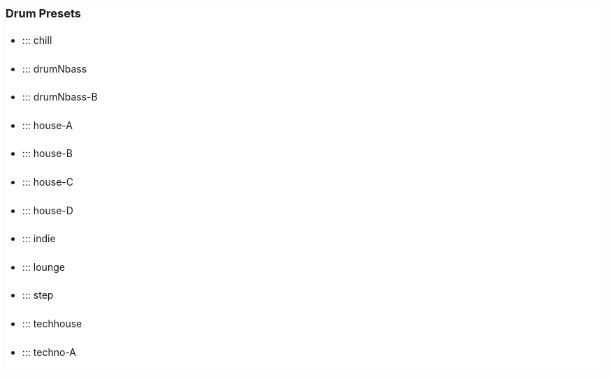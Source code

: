 <a name="presets-drums"></a>

### Drum Presets

* <audio id="player" controls><source src="presets/projects/drums/chill.mp3" type="audio/mp3">Your browser does not
  support the audio element.
  </audio> ::: chill
  <br><br>
* <audio id="player" controls><source src="presets/projects/drums/drumNbass.mp3" type="audio/mp3">Your browser does not
  support the audio element.
  </audio> ::: drumNbass
  <br><br>
* <audio id="player" controls><source src="presets/projects/drums/drumNbass-B.mp3" type="audio/mp3">Your browser does
  not support the audio element.
  </audio> ::: drumNbass-B
  <br><br>
* <audio id="player" controls><source src="presets/projects/drums/house-A.mp3" type="audio/mp3">Your browser does not
  support the audio element.
  </audio> ::: house-A
  <br><br>
* <audio id="player" controls><source src="presets/projects/drums/house-B.mp3" type="audio/mp3">Your browser does not
  support the audio element.
  </audio> ::: house-B
  <br><br>
* <audio id="player" controls><source src="presets/projects/drums/house-C.mp3" type="audio/mp3">Your browser does not
  support the audio element.
  </audio> ::: house-C
  <br><br>
* <audio id="player" controls><source src="presets/projects/drums/house-D.mp3" type="audio/mp3">Your browser does not
  support the audio element.
  </audio> ::: house-D
  <br><br>
* <audio id="player" controls><source src="presets/projects/drums/indie.mp3" type="audio/mp3">Your browser does not
  support the audio element.
  </audio> ::: indie
  <br><br>
* <audio id="player" controls><source src="presets/projects/drums/lounge.mp3" type="audio/mp3">Your browser does not
  support the audio element.
  </audio> ::: lounge
  <br><br>
* <audio id="player" controls><source src="presets/projects/drums/step.mp3" type="audio/mp3">Your browser does not
  support the audio element.
  </audio> ::: step
  <br><br>
* <audio id="player" controls><source src="presets/projects/drums/techhouse.mp3" type="audio/mp3">Your browser does not
  support the audio element.
  </audio> ::: techhouse
  <br><br>
* <audio id="player" controls><source src="presets/projects/drums/techno-A.mp3" type="audio/mp3">Your browser does not
  support the audio element.
  </audio> ::: techno-A
  <br><br>
